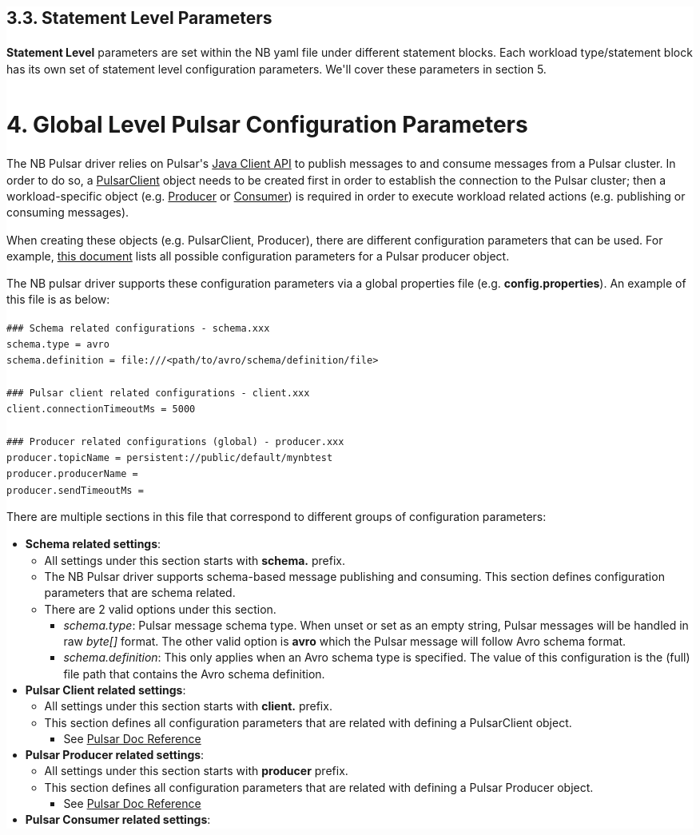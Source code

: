 
## 3.3. Statement Level Parameters
**Statement Level** parameters are set within the NB yaml file under different statement blocks. Each workload type/statement block has its own set of statement level configuration parameters. We'll cover these parameters in section 5.

# 4. Global Level Pulsar Configuration Parameters

The NB Pulsar driver relies on Pulsar's [Java Client API](https://pulsar.apache.org/docs/en/client-libraries-java/) to publish messages to and consume messages from a Pulsar cluster. In order to do so, a [PulsarClient](https://pulsar.incubator.apache.org/api/client/2.8.0-SNAPSHOT/org/apache/pulsar/client/api/PulsarClient) object needs to be created first in order to establish the connection to the Pulsar cluster; then a workload-specific object (e.g. [Producer](https://pulsar.incubator.apache.org/api/client/2.8.0-SNAPSHOT/org/apache/pulsar/client/api/Producer) or [Consumer](https://pulsar.incubator.apache.org/api/client/2.8.0-SNAPSHOT/org/apache/pulsar/client/api/Consumer)) is required in order to execute workload related actions (e.g. publishing or consuming messages).

When creating these objects (e.g. PulsarClient, Producer), there are different configuration parameters that can be used. For example, [this document](https://pulsar.apache.org/docs/en/client-libraries-java/#configure-producer) lists all possible configuration parameters for a Pulsar producer object.

The NB pulsar driver supports these configuration parameters via a global properties file (e.g. **config.properties**). An example of this file is as below:

```properties
### Schema related configurations - schema.xxx
schema.type = avro
schema.definition = file:///<path/to/avro/schema/definition/file>

### Pulsar client related configurations - client.xxx
client.connectionTimeoutMs = 5000

### Producer related configurations (global) - producer.xxx
producer.topicName = persistent://public/default/mynbtest
producer.producerName =
producer.sendTimeoutMs =
```

There are multiple sections in this file that correspond to different groups of configuration parameters:
* **Schema related settings**:
    * All settings under this section starts with **schema.** prefix.
    * The NB Pulsar driver supports schema-based message publishing and consuming. This section defines configuration parameters that are schema related.
    * There are 2 valid options under this section.
        * *schema.type*: Pulsar message schema type. When unset or set as an empty string, Pulsar messages will be handled in raw *byte[]* format. The other valid option is **avro** which the Pulsar message will follow Avro schema format.
        * *schema.definition*: This only applies when an Avro schema type is specified. The value of this configuration is the (full) file path that contains the Avro schema definition.
* **Pulsar Client related settings**:
    * All settings under this section starts with **client.** prefix.
    * This section defines all configuration parameters that are related with defining a PulsarClient object.
        * See [Pulsar Doc Reference](https://pulsar.apache.org/docs/en/client-libraries-java/#default-broker-urls-for-standalone-clusters)
* **Pulsar Producer related settings**:
    * All settings under this section starts with **producer** prefix.
    * This section defines all configuration parameters that are related with defining a Pulsar Producer object.
        * See [Pulsar Doc Reference](https://pulsar.apache.org/docs/en/client-libraries-java/#configure-producer)
* **Pulsar Consumer related settings**:
